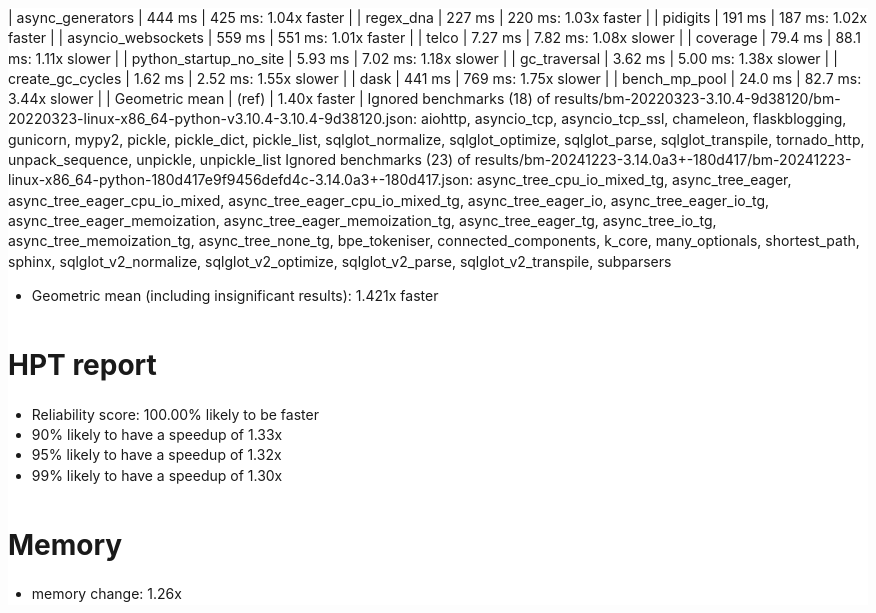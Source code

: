 | async_generators         | 444 ms                                                 | 425 ms: 1.04x faster                                                   |
| regex_dna                | 227 ms                                                 | 220 ms: 1.03x faster                                                   |
| pidigits                 | 191 ms                                                 | 187 ms: 1.02x faster                                                   |
| asyncio_websockets       | 559 ms                                                 | 551 ms: 1.01x faster                                                   |
| telco                    | 7.27 ms                                                | 7.82 ms: 1.08x slower                                                  |
| coverage                 | 79.4 ms                                                | 88.1 ms: 1.11x slower                                                  |
| python_startup_no_site   | 5.93 ms                                                | 7.02 ms: 1.18x slower                                                  |
| gc_traversal             | 3.62 ms                                                | 5.00 ms: 1.38x slower                                                  |
| create_gc_cycles         | 1.62 ms                                                | 2.52 ms: 1.55x slower                                                  |
| dask                     | 441 ms                                                 | 769 ms: 1.75x slower                                                   |
| bench_mp_pool            | 24.0 ms                                                | 82.7 ms: 3.44x slower                                                  |
| Geometric mean           | (ref)                                                  | 1.40x faster                                                           |
Ignored benchmarks (18) of results/bm-20220323-3.10.4-9d38120/bm-20220323-linux-x86_64-python-v3.10.4-3.10.4-9d38120.json: aiohttp, asyncio_tcp, asyncio_tcp_ssl, chameleon, flaskblogging, gunicorn, mypy2, pickle, pickle_dict, pickle_list, sqlglot_normalize, sqlglot_optimize, sqlglot_parse, sqlglot_transpile, tornado_http, unpack_sequence, unpickle, unpickle_list
Ignored benchmarks (23) of results/bm-20241223-3.14.0a3+-180d417/bm-20241223-linux-x86_64-python-180d417e9f9456defd4c-3.14.0a3+-180d417.json: async_tree_cpu_io_mixed_tg, async_tree_eager, async_tree_eager_cpu_io_mixed, async_tree_eager_cpu_io_mixed_tg, async_tree_eager_io, async_tree_eager_io_tg, async_tree_eager_memoization, async_tree_eager_memoization_tg, async_tree_eager_tg, async_tree_io_tg, async_tree_memoization_tg, async_tree_none_tg, bpe_tokeniser, connected_components, k_core, many_optionals, shortest_path, sphinx, sqlglot_v2_normalize, sqlglot_v2_optimize, sqlglot_v2_parse, sqlglot_v2_transpile, subparsers

- Geometric mean (including insignificant results): 1.421x faster

# HPT report

- Reliability score: 100.00% likely to be faster
- 90% likely to have a speedup of 1.33x
- 95% likely to have a speedup of 1.32x
- 99% likely to have a speedup of 1.30x

# Memory
- memory change: 1.26x